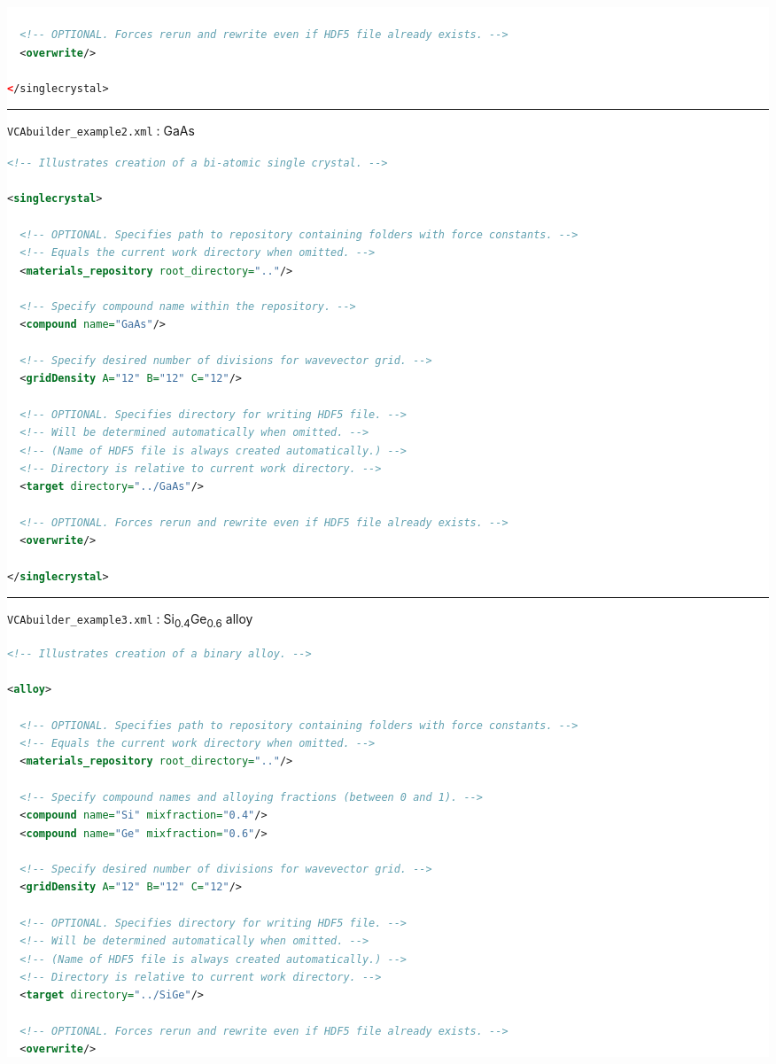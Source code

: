 ```xml

  <!-- OPTIONAL. Forces rerun and rewrite even if HDF5 file already exists. -->
  <overwrite/>

</singlecrystal>
```
***
<a name="VCA_ex2">``VCAbuilder_example2.xml`` : GaAs</a> 

```xml
<!-- Illustrates creation of a bi-atomic single crystal. -->

<singlecrystal>

  <!-- OPTIONAL. Specifies path to repository containing folders with force constants. -->
  <!-- Equals the current work directory when omitted. -->
  <materials_repository root_directory=".."/>

  <!-- Specify compound name within the repository. -->
  <compound name="GaAs"/>

  <!-- Specify desired number of divisions for wavevector grid. -->
  <gridDensity A="12" B="12" C="12"/>

  <!-- OPTIONAL. Specifies directory for writing HDF5 file. -->
  <!-- Will be determined automatically when omitted. -->
  <!-- (Name of HDF5 file is always created automatically.) -->
  <!-- Directory is relative to current work directory. -->
  <target directory="../GaAs"/>

  <!-- OPTIONAL. Forces rerun and rewrite even if HDF5 file already exists. -->
  <overwrite/>

</singlecrystal>
```

***
<a name="VCA_ex3">``VCAbuilder_example3.xml`` : Si<sub>0.4</sub>Ge<sub>0.6</sub> alloy</a> 

```xml
<!-- Illustrates creation of a binary alloy. -->

<alloy>

  <!-- OPTIONAL. Specifies path to repository containing folders with force constants. -->
  <!-- Equals the current work directory when omitted. -->
  <materials_repository root_directory=".."/>

  <!-- Specify compound names and alloying fractions (between 0 and 1). -->
  <compound name="Si" mixfraction="0.4"/>
  <compound name="Ge" mixfraction="0.6"/>

  <!-- Specify desired number of divisions for wavevector grid. -->
  <gridDensity A="12" B="12" C="12"/>

  <!-- OPTIONAL. Specifies directory for writing HDF5 file. -->
  <!-- Will be determined automatically when omitted. -->
  <!-- (Name of HDF5 file is always created automatically.) -->
  <!-- Directory is relative to current work directory. -->
  <target directory="../SiGe"/>

  <!-- OPTIONAL. Forces rerun and rewrite even if HDF5 file already exists. -->
  <overwrite/>

```